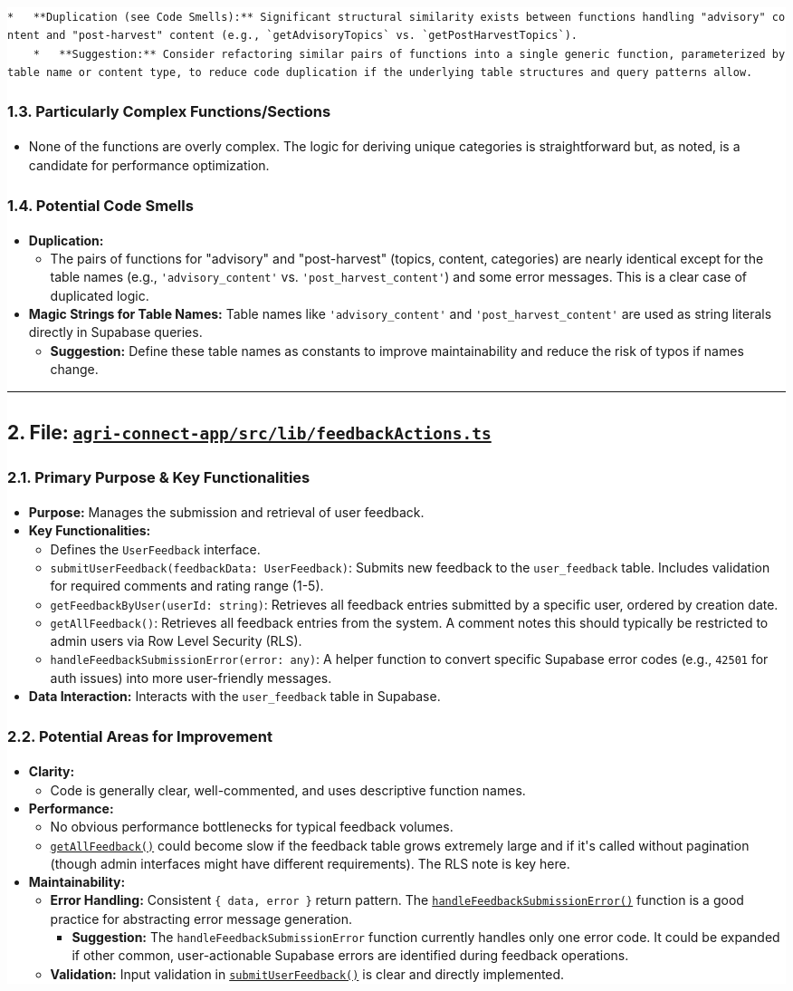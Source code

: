     *   **Duplication (see Code Smells):** Significant structural similarity exists between functions handling "advisory" content and "post-harvest" content (e.g., `getAdvisoryTopics` vs. `getPostHarvestTopics`).
        *   **Suggestion:** Consider refactoring similar pairs of functions into a single generic function, parameterized by table name or content type, to reduce code duplication if the underlying table structures and query patterns allow.

### 1.3. Particularly Complex Functions/Sections

*   None of the functions are overly complex. The logic for deriving unique categories is straightforward but, as noted, is a candidate for performance optimization.

### 1.4. Potential Code Smells

*   **Duplication:**
    *   The pairs of functions for "advisory" and "post-harvest" (topics, content, categories) are nearly identical except for the table names (e.g., `'advisory_content'` vs. `'post_harvest_content'`) and some error messages. This is a clear case of duplicated logic.
*   **Magic Strings for Table Names:** Table names like `'advisory_content'` and `'post_harvest_content'` are used as string literals directly in Supabase queries.
    *   **Suggestion:** Define these table names as constants to improve maintainability and reduce the risk of typos if names change.

---

## 2. File: [`agri-connect-app/src/lib/feedbackActions.ts`](agri-connect-app/src/lib/feedbackActions.ts)

### 2.1. Primary Purpose & Key Functionalities

*   **Purpose:** Manages the submission and retrieval of user feedback.
*   **Key Functionalities:**
    *   Defines the `UserFeedback` interface.
    *   `submitUserFeedback(feedbackData: UserFeedback)`: Submits new feedback to the `user_feedback` table. Includes validation for required comments and rating range (1-5).
    *   `getFeedbackByUser(userId: string)`: Retrieves all feedback entries submitted by a specific user, ordered by creation date.
    *   `getAllFeedback()`: Retrieves all feedback entries from the system. A comment notes this should typically be restricted to admin users via Row Level Security (RLS).
    *   `handleFeedbackSubmissionError(error: any)`: A helper function to convert specific Supabase error codes (e.g., `42501` for auth issues) into more user-friendly messages.
*   **Data Interaction:** Interacts with the `user_feedback` table in Supabase.

### 2.2. Potential Areas for Improvement

*   **Clarity:**
    *   Code is generally clear, well-commented, and uses descriptive function names.
*   **Performance:**
    *   No obvious performance bottlenecks for typical feedback volumes.
    *   [`getAllFeedback()`](agri-connect-app/src/lib/feedbackActions.ts:89) could become slow if the feedback table grows extremely large and if it's called without pagination (though admin interfaces might have different requirements). The RLS note is key here.
*   **Maintainability:**
    *   **Error Handling:** Consistent `{ data, error }` return pattern. The [`handleFeedbackSubmissionError()`](agri-connect-app/src/lib/feedbackActions.ts:116) function is a good practice for abstracting error message generation.
        *   **Suggestion:** The `handleFeedbackSubmissionError` function currently handles only one error code. It could be expanded if other common, user-actionable Supabase errors are identified during feedback operations.
    *   **Validation:** Input validation in [`submitUserFeedback()`](agri-connect-app/src/lib/feedbackActions.ts:20) is clear and directly implemented.
